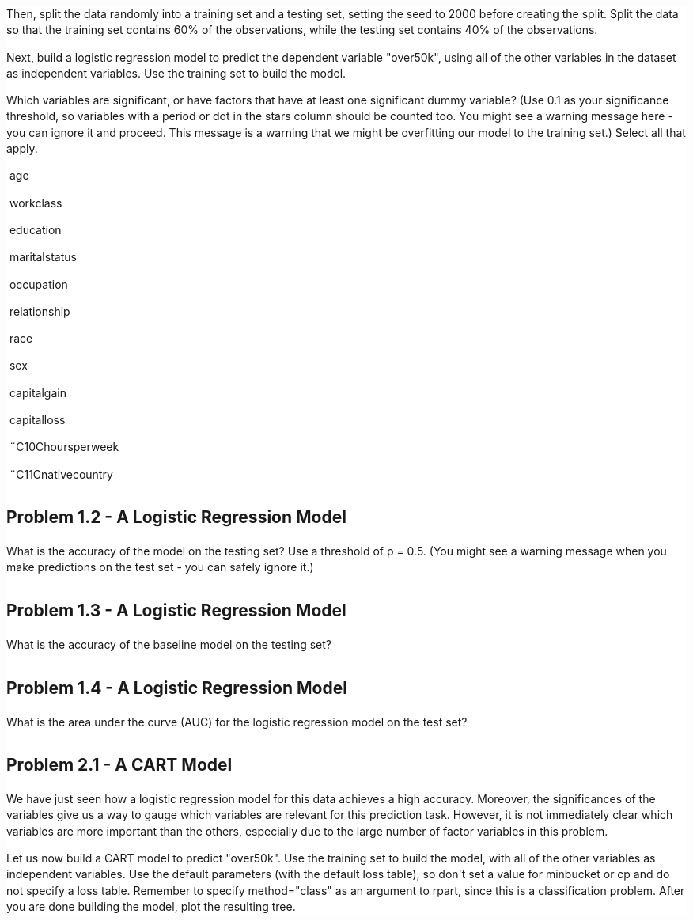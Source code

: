Then, split the data randomly into a training set and a testing set, setting the seed to 2000 before creating the split. Split the data so that the training set contains 60% of the observations, while the testing set contains 40% of the observations.

Next, build a logistic regression model to predict the dependent variable "over50k", using all of the other variables in the dataset as independent variables. Use the training set to build the model.

Which variables are significant, or have factors that have at least one significant dummy variable? (Use 0.1 as your significance threshold, so variables with a period or dot in the stars column should be counted too. You might see a warning message here - you can ignore it and proceed. This message is a warning that we might be overfitting our model to the training set.) Select all that apply.

 age 

 workclass 

 education 

 maritalstatus 

 occupation 

 relationship 

 race 

 sex 

 capitalgain 

 capitalloss 

 ¨C10Choursperweek 

 ¨C11Cnativecountry 

## Problem 1.2 - A Logistic Regression Model

What is the accuracy of the model on the testing set? Use a threshold of p = 0.5. (You might see a warning message when you make predictions on the test set - you can safely ignore it.)

## Problem 1.3 - A Logistic Regression Model

What is the accuracy of the baseline model on the testing set?

## Problem 1.4 - A Logistic Regression Model

What is the area under the curve (AUC) for the logistic regression model on the test set?

## Problem 2.1 - A CART Model

We have just seen how a logistic regression model for this data achieves a high accuracy. Moreover, the significances of the variables give us a way to gauge which variables are relevant for this prediction task. However, it is not immediately clear which variables are more important than the others, especially due to the large number of factor variables in this problem.

Let us now build a CART model to predict "over50k". Use the training set to build the model, with all of the other variables as independent variables. Use the default parameters (with the default loss table), so don't set a value for minbucket or cp and do not specify a loss table. Remember to specify method="class" as an argument to rpart, since this is a classification problem. After you are done building the model, plot the resulting tree.
